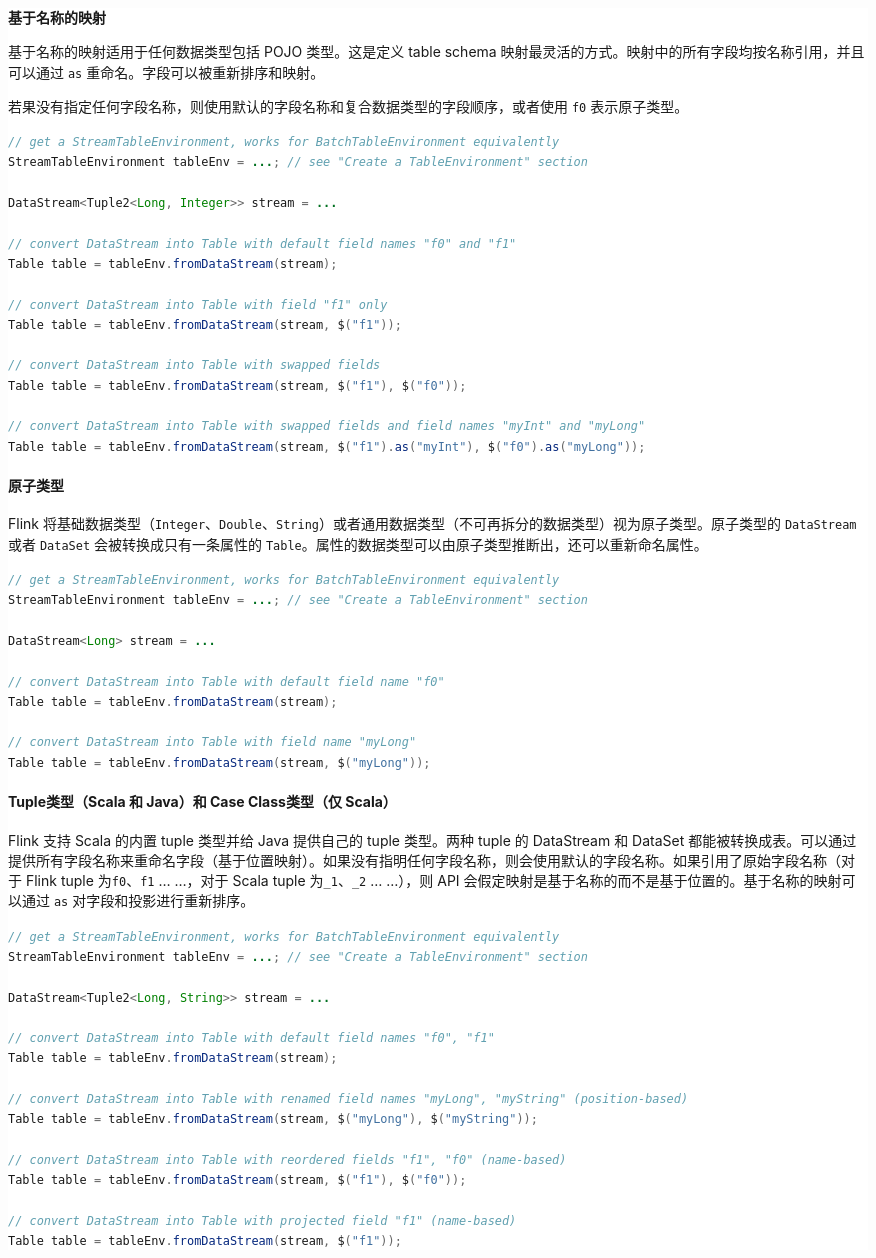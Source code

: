 **基于名称的映射**

基于名称的映射适用于任何数据类型包括 POJO 类型。这是定义 table schema 映射最灵活的方式。映射中的所有字段均按名称引用，并且可以通过 `as` 重命名。字段可以被重新排序和映射。

若果没有指定任何字段名称，则使用默认的字段名称和复合数据类型的字段顺序，或者使用 `f0` 表示原子类型。

```java
// get a StreamTableEnvironment, works for BatchTableEnvironment equivalently
StreamTableEnvironment tableEnv = ...; // see "Create a TableEnvironment" section

DataStream<Tuple2<Long, Integer>> stream = ...

// convert DataStream into Table with default field names "f0" and "f1"
Table table = tableEnv.fromDataStream(stream);

// convert DataStream into Table with field "f1" only
Table table = tableEnv.fromDataStream(stream, $("f1"));

// convert DataStream into Table with swapped fields
Table table = tableEnv.fromDataStream(stream, $("f1"), $("f0"));

// convert DataStream into Table with swapped fields and field names "myInt" and "myLong"
Table table = tableEnv.fromDataStream(stream, $("f1").as("myInt"), $("f0").as("myLong"));
```



#### 原子类型

Flink 将基础数据类型（`Integer`、`Double`、`String`）或者通用数据类型（不可再拆分的数据类型）视为原子类型。原子类型的 `DataStream` 或者 `DataSet` 会被转换成只有一条属性的 `Table`。属性的数据类型可以由原子类型推断出，还可以重新命名属性。

```java
// get a StreamTableEnvironment, works for BatchTableEnvironment equivalently
StreamTableEnvironment tableEnv = ...; // see "Create a TableEnvironment" section

DataStream<Long> stream = ...

// convert DataStream into Table with default field name "f0"
Table table = tableEnv.fromDataStream(stream);

// convert DataStream into Table with field name "myLong"
Table table = tableEnv.fromDataStream(stream, $("myLong"));
```



#### Tuple类型（Scala 和 Java）和 Case Class类型（仅 Scala）

Flink 支持 Scala 的内置 tuple 类型并给 Java 提供自己的 tuple 类型。两种 tuple 的 DataStream 和 DataSet 都能被转换成表。可以通过提供所有字段名称来重命名字段（基于位置映射）。如果没有指明任何字段名称，则会使用默认的字段名称。如果引用了原始字段名称（对于 Flink tuple 为`f0`、`f1` … …，对于 Scala tuple 为`_1`、`_2` … …），则 API 会假定映射是基于名称的而不是基于位置的。基于名称的映射可以通过 `as` 对字段和投影进行重新排序。

```java
// get a StreamTableEnvironment, works for BatchTableEnvironment equivalently
StreamTableEnvironment tableEnv = ...; // see "Create a TableEnvironment" section

DataStream<Tuple2<Long, String>> stream = ...

// convert DataStream into Table with default field names "f0", "f1"
Table table = tableEnv.fromDataStream(stream);

// convert DataStream into Table with renamed field names "myLong", "myString" (position-based)
Table table = tableEnv.fromDataStream(stream, $("myLong"), $("myString"));

// convert DataStream into Table with reordered fields "f1", "f0" (name-based)
Table table = tableEnv.fromDataStream(stream, $("f1"), $("f0"));

// convert DataStream into Table with projected field "f1" (name-based)
Table table = tableEnv.fromDataStream(stream, $("f1"));
```